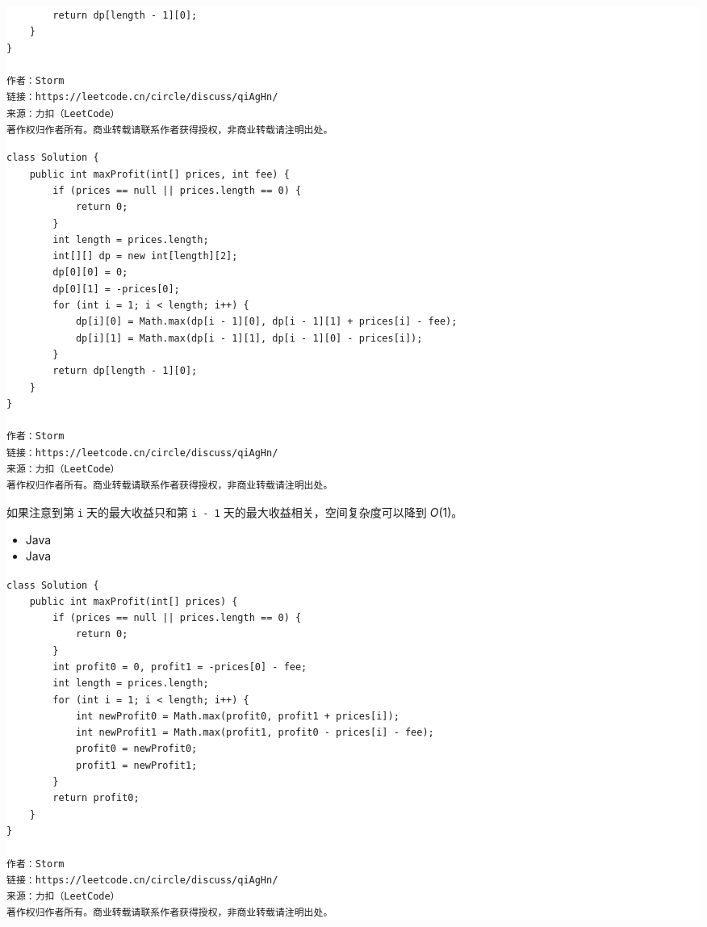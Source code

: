 ```
        return dp[length - 1][0];
    }
}

作者：Storm
链接：https://leetcode.cn/circle/discuss/qiAgHn/
来源：力扣（LeetCode）
著作权归作者所有。商业转载请联系作者获得授权，非商业转载请注明出处。
```

```
class Solution {
    public int maxProfit(int[] prices, int fee) {
        if (prices == null || prices.length == 0) {
            return 0;
        }
        int length = prices.length;
        int[][] dp = new int[length][2];
        dp[0][0] = 0;
        dp[0][1] = -prices[0];
        for (int i = 1; i < length; i++) {
            dp[i][0] = Math.max(dp[i - 1][0], dp[i - 1][1] + prices[i] - fee);
            dp[i][1] = Math.max(dp[i - 1][1], dp[i - 1][0] - prices[i]);
        }
        return dp[length - 1][0];
    }
}

作者：Storm
链接：https://leetcode.cn/circle/discuss/qiAgHn/
来源：力扣（LeetCode）
著作权归作者所有。商业转载请联系作者获得授权，非商业转载请注明出处。
```

如果注意到第 `i` 天的最大收益只和第 `i - 1` 天的最大收益相关，空间复杂度可以降到 $O(1)$。

-   Java
-   Java

```
class Solution {
    public int maxProfit(int[] prices) {
        if (prices == null || prices.length == 0) {
            return 0;
        }
        int profit0 = 0, profit1 = -prices[0] - fee;
        int length = prices.length;
        for (int i = 1; i < length; i++) {
            int newProfit0 = Math.max(profit0, profit1 + prices[i]);
            int newProfit1 = Math.max(profit1, profit0 - prices[i] - fee);
            profit0 = newProfit0;
            profit1 = newProfit1;
        }
        return profit0;
    }
}

作者：Storm
链接：https://leetcode.cn/circle/discuss/qiAgHn/
来源：力扣（LeetCode）
著作权归作者所有。商业转载请联系作者获得授权，非商业转载请注明出处。
```

